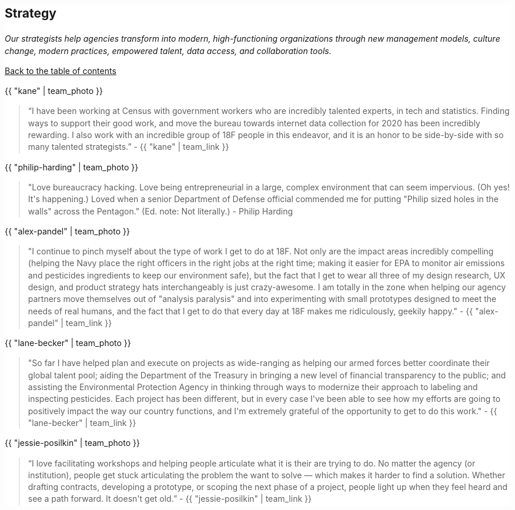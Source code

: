 
## Strategy

_Our strategists help agencies transform into modern, high-functioning organizations through new management models, culture change, modern practices, empowered talent, data access, and collaboration tools._

[Back to the table of contents](#contents)

<div class="pquote">{{ "kane" | team_photo }}
<blockquote>
“I have been working at Census with government workers who are incredibly talented experts, in tech and statistics. Finding ways to support their good work, and move the bureau towards internet data collection for 2020 has been incredibly rewarding. I also work with an incredible group of 18F people in this endeavor, and it is an honor to be side-by-side with so many talented strategists.”  - {{ "kane" | team_link }}
</blockquote>
</div>

<div class="pquote">
	{{ "philip-harding" | team_photo }}
	<blockquote> "Love bureaucracy hacking. Love being entrepreneurial in a large, complex environment that can seem impervious. (Oh yes! It's happening.) Loved when a senior Department of Defense official commended me for putting "Philip sized holes in the walls" across the Pentagon." (Ed. note: Not literally.) - Philip Harding</blockquote>
</div>

<div class="pquote">
	{{ "alex-pandel" | team_photo }}
	<blockquote> "I continue to pinch myself about the type of work I get to do at 18F. Not only are the impact areas incredibly compelling (helping the Navy place the right officers in the right jobs at the right time; making it easier for EPA to monitor air emissions and pesticides ingredients to keep our environment safe), but the fact that I get to wear all three of my design research, UX design, and product strategy hats interchangeably is just crazy-awesome. I am totally in the zone when helping our agency partners move themselves out of "analysis paralysis" and into experimenting with small prototypes designed to meet the needs of real humans, and the fact that I get to do that every day at 18F makes me ridiculously, geekily happy." - {{ "alex-pandel" | team_link }}</blockquote>
</div>

<div class="pquote">
	{{ "lane-becker" | team_photo }}
	<blockquote> "So far I have helped plan and execute on projects as wide-ranging as helping our armed forces better coordinate their global talent pool; aiding the Department of the Treasury in bringing a new level of financial transparency to the public; and assisting the Environmental Protection Agency in thinking through ways to modernize their approach to labeling and inspecting pesticides. Each project has been different, but in every case I've been able to see how my efforts are going to positively impact the way our country functions, and I'm extremely grateful of the opportunity to get to do this work." - {{ "lane-becker" | team_link }}</blockquote>
</div>

<div class="pquote">{{ "jessie-posilkin" | team_photo }}
<blockquote>
“I love facilitating workshops and helping people articulate what it is their are trying to do. No matter the agency (or institution), people get stuck articulating the problem the want to solve — which makes it harder to find a solution. Whether drafting contracts, developing a prototype, or scoping the next phase of a project, people light up when they feel heard and see a path forward. It doesn't get old.” - {{ "jessie-posilkin" | team_link }}
</blockquote>
</div>
